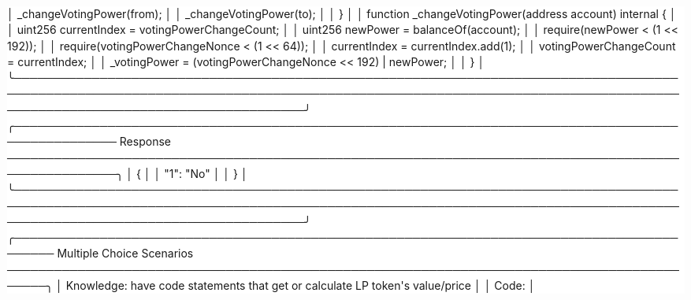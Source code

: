 │     _changeVotingPower(from);                                                                                                                                                                                   │
│     _changeVotingPower(to);                                                                                                                                                                                     │
│   }                                                                                                                                                                                                             │
│   function _changeVotingPower(address account) internal {                                                                                                                                                       │
│     uint256 currentIndex = votingPowerChangeCount;                                                                                                                                                              │
│     uint256 newPower = balanceOf(account);                                                                                                                                                                      │
│     require(newPower < (1 << 192));                                                                                                                                                                             │
│     require(votingPowerChangeNonce < (1 << 64));                                                                                                                                                                │
│     currentIndex = currentIndex.add(1);                                                                                                                                                                         │
│     votingPowerChangeCount = currentIndex;                                                                                                                                                                      │
│     _votingPower = (votingPowerChangeNonce << 192) | newPower;                                                                                                                                                  │
│   }                                                                                                                                                                                                             │
╰─────────────────────────────────────────────────────────────────────────────────────────────────────────────────────────────────────────────────────────────────────────────────────────────────────────────────╯
╭─────────────────────────────────────────────────────────────────────────────────────────────────── Response ────────────────────────────────────────────────────────────────────────────────────────────────────╮
│ {                                                                                                                                                                                                               │
│   "1": "No"                                                                                                                                                                                                     │
│ }                                                                                                                                                                                                               │
╰─────────────────────────────────────────────────────────────────────────────────────────────────────────────────────────────────────────────────────────────────────────────────────────────────────────────────╯
╭─────────────────────────────────────────────────────────────────────────────────────────── Multiple Choice Scenarios ───────────────────────────────────────────────────────────────────────────────────────────╮
│ Knowledge: have code statements that get or calculate LP token's value/price                                                                                                                                    │
│ Code:                                                                                                                                                                                                           │